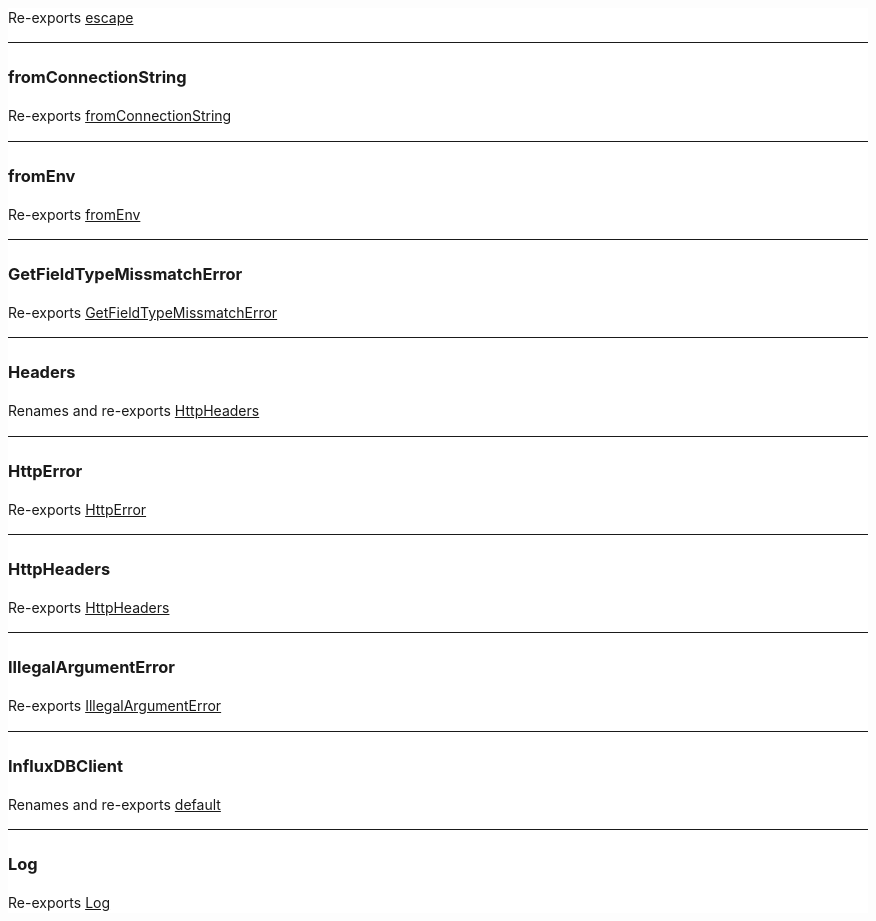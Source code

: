 Re-exports [escape](../util/escape/variables/escape.md)

***

### fromConnectionString

Re-exports [fromConnectionString](../options/functions/fromConnectionString.md)

***

### fromEnv

Re-exports [fromEnv](../options/functions/fromEnv.md)

***

### GetFieldTypeMissmatchError

Re-exports [GetFieldTypeMissmatchError](../PointValues/classes/GetFieldTypeMissmatchError.md)

***

### Headers

Renames and re-exports [HttpHeaders](../results/CommunicationObserver/type-aliases/HttpHeaders.md)

***

### HttpError

Re-exports [HttpError](../errors/classes/HttpError.md)

***

### HttpHeaders

Re-exports [HttpHeaders](../results/CommunicationObserver/type-aliases/HttpHeaders.md)

***

### IllegalArgumentError

Re-exports [IllegalArgumentError](../errors/classes/IllegalArgumentError.md)

***

### InfluxDBClient

Renames and re-exports [default](../InfluxDBClient/classes/default.md)

***

### Log

Re-exports [Log](../util/logger/variables/Log.md)
